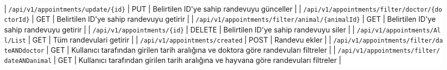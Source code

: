 | `/api/v1/appointments/update/{id}`                  | PUT         | Belirtilen ID'ye sahip randevuyu günceller                                            |
| `/api/v1/appointments/filter/doctor/{doctorId}`     | GET         | Belirtilen ID'ye sahip randevuyu getirir                                              |
| `/api/v1/appointments/filter/animal/{animalId}`     | GET         | Belirtilen ID'ye sahip randevuyu getirir                                              |
| `/api/v1/appointments/{id}`                         | DELETE      | Belirtilen ID'ye sahip randevuyu siler                                                |
| `/api/v1/appointments/All/List`                     | GET         | Tüm randevulari getirir                                                               |
| `/api/v1/appointments/created`                      | POST        | Randevu ekler                                                                         |
| `/api/v1/appointments/filter/dateANDdoctor`         | GET         | Kullanıcı tarafından girilen tarih aralığına ve doktora göre randevuları filtreler    |
| `/api/v1/appointments/filter/dateANDanimal`         | GET         | Kullanıcı tarafından girilen tarih aralığına ve hayvana göre randevuları filtreler    |
